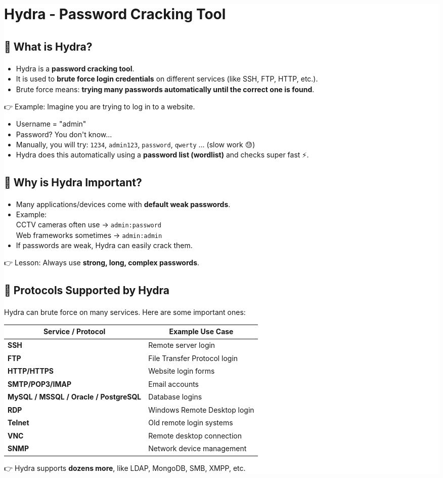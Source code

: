 
# Hydra - Password Cracking Tool

## 🔹 What is Hydra?
- Hydra is a **password cracking tool**.
- It is used to **brute force login credentials** on different services (like SSH, FTP, HTTP, etc.).
- Brute force means: **trying many passwords automatically until the correct one is found**.

👉 Example:
Imagine you are trying to log in to a website.
- Username = "admin"
- Password? You don't know...
- Manually, you will try: `1234`, `admin123`, `password`, `qwerty` ... (slow work 😓)
- Hydra does this automatically using a **password list (wordlist)** and checks super fast ⚡.



## 🔹 Why is Hydra Important?
- Many applications/devices come with **default weak passwords**.
- Example:  
  CCTV cameras often use → `admin:password`  
  Web frameworks sometimes → `admin:admin`
- If passwords are weak, Hydra can easily crack them.

👉 Lesson: Always use **strong, long, complex passwords**.



## 🔹 Protocols Supported by Hydra
Hydra can brute force on many services. Here are some important ones:

| Service / Protocol | Example Use Case |
|---------------------|------------------|
| **SSH**             | Remote server login |
| **FTP**             | File Transfer Protocol login |
| **HTTP/HTTPS**      | Website login forms |
| **SMTP/POP3/IMAP**  | Email accounts |
| **MySQL / MSSQL / Oracle / PostgreSQL** | Database logins |
| **RDP**             | Windows Remote Desktop login |
| **Telnet**          | Old remote login systems |
| **VNC**             | Remote desktop connection |
| **SNMP**            | Network device management |

👉 Hydra supports **dozens more**, like LDAP, MongoDB, SMB, XMPP, etc.

